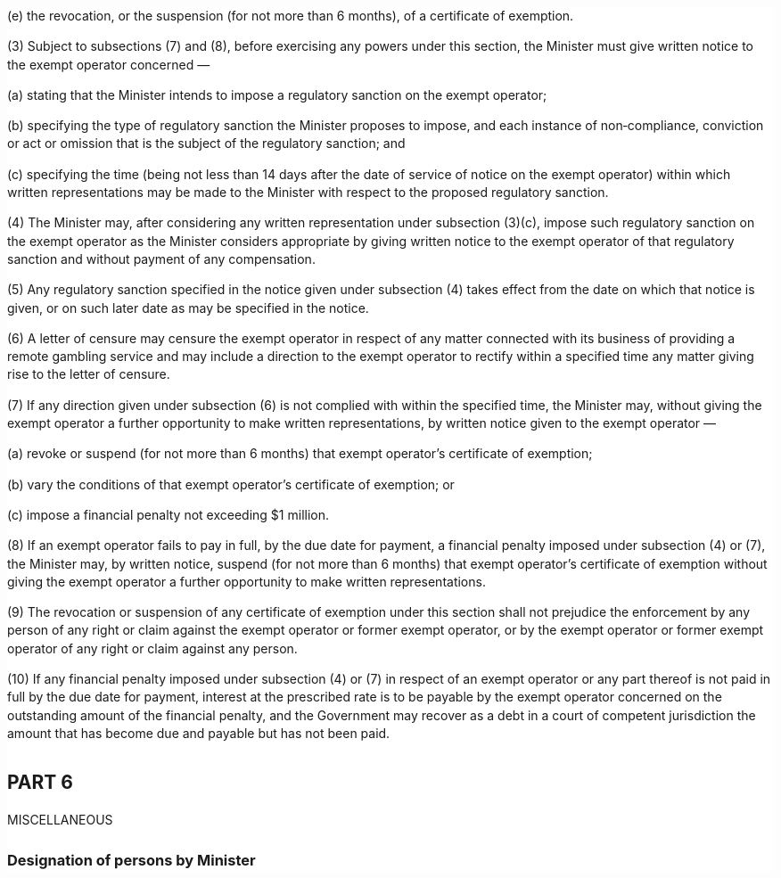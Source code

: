 (e) the revocation, or the suspension (for not more than 6 months), of a certificate of exemption.

(3) Subject to subsections (7) and (8), before exercising any powers under this section, the Minister must give written notice to the exempt operator concerned —

(a) stating that the Minister intends to impose a regulatory sanction on the exempt operator;

(b) specifying the type of regulatory sanction the Minister proposes to impose, and each instance of non‑compliance, conviction or act or omission that is the subject of the regulatory sanction; and

(c) specifying the time (being not less than 14 days after the date of service of notice on the exempt operator) within which written representations may be made to the Minister with respect to the proposed regulatory sanction.

(4) The Minister may, after considering any written representation under subsection (3)(c), impose such regulatory sanction on the exempt operator as the Minister considers appropriate by giving written notice to the exempt operator of that regulatory sanction and without payment of any compensation.

(5) Any regulatory sanction specified in the notice given under subsection (4) takes effect from the date on which that notice is given, or on such later date as may be specified in the notice.

(6) A letter of censure may censure the exempt operator in respect of any matter connected with its business of providing a remote gambling service and may include a direction to the exempt operator to rectify within a specified time any matter giving rise to the letter of censure.

(7) If any direction given under subsection (6) is not complied with within the specified time, the Minister may, without giving the exempt operator a further opportunity to make written representations, by written notice given to the exempt operator —

(a) revoke or suspend (for not more than 6 months) that exempt operator’s certificate of exemption;

(b) vary the conditions of that exempt operator’s certificate of exemption; or

(c) impose a financial penalty not exceeding $1 million.

(8) If an exempt operator fails to pay in full, by the due date for payment, a financial penalty imposed under subsection (4) or (7), the Minister may, by written notice, suspend (for not more than 6 months) that exempt operator’s certificate of exemption without giving the exempt operator a further opportunity to make written representations.

(9) The revocation or suspension of any certificate of exemption under this section shall not prejudice the enforcement by any person of any right or claim against the exempt operator or former exempt operator, or by the exempt operator or former exempt operator of any right or claim against any person.

(10) If any financial penalty imposed under subsection (4) or (7) in respect of an exempt operator or any part thereof is not paid in full by the due date for payment, interest at the prescribed rate is to be payable by the exempt operator concerned on the outstanding amount of the financial penalty, and the Government may recover as a debt in a court of competent jurisdiction the amount that has become due and payable but has not been paid.

## PART 6

MISCELLANEOUS

### Designation of persons by Minister
